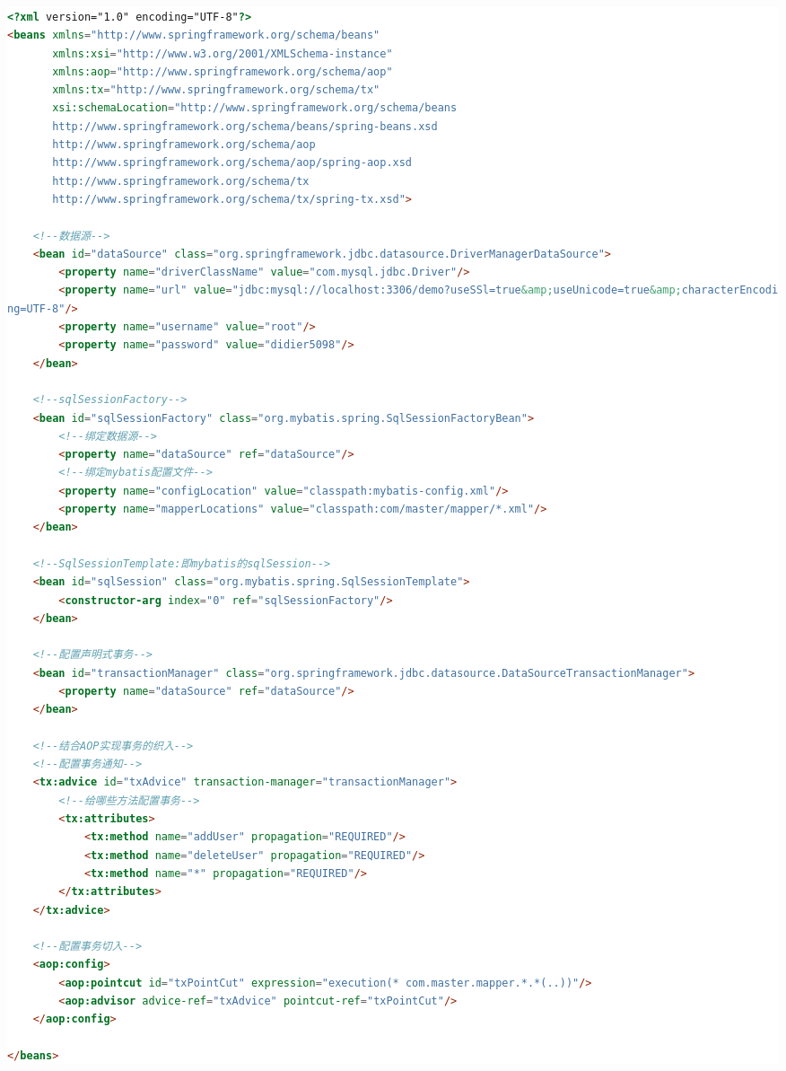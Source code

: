 ```html
<?xml version="1.0" encoding="UTF-8"?>
<beans xmlns="http://www.springframework.org/schema/beans"
       xmlns:xsi="http://www.w3.org/2001/XMLSchema-instance"
       xmlns:aop="http://www.springframework.org/schema/aop"
       xmlns:tx="http://www.springframework.org/schema/tx"
       xsi:schemaLocation="http://www.springframework.org/schema/beans
       http://www.springframework.org/schema/beans/spring-beans.xsd
       http://www.springframework.org/schema/aop
       http://www.springframework.org/schema/aop/spring-aop.xsd
       http://www.springframework.org/schema/tx
       http://www.springframework.org/schema/tx/spring-tx.xsd">

    <!--数据源-->
    <bean id="dataSource" class="org.springframework.jdbc.datasource.DriverManagerDataSource">
        <property name="driverClassName" value="com.mysql.jdbc.Driver"/>
        <property name="url" value="jdbc:mysql://localhost:3306/demo?useSSl=true&amp;useUnicode=true&amp;characterEncoding=UTF-8"/>
        <property name="username" value="root"/>
        <property name="password" value="didier5098"/>
    </bean>

    <!--sqlSessionFactory-->
    <bean id="sqlSessionFactory" class="org.mybatis.spring.SqlSessionFactoryBean">
        <!--绑定数据源-->
        <property name="dataSource" ref="dataSource"/>
        <!--绑定mybatis配置文件-->
        <property name="configLocation" value="classpath:mybatis-config.xml"/>
        <property name="mapperLocations" value="classpath:com/master/mapper/*.xml"/>
    </bean>

    <!--SqlSessionTemplate:即mybatis的sqlSession-->
    <bean id="sqlSession" class="org.mybatis.spring.SqlSessionTemplate">
        <constructor-arg index="0" ref="sqlSessionFactory"/>
    </bean>

    <!--配置声明式事务-->
    <bean id="transactionManager" class="org.springframework.jdbc.datasource.DataSourceTransactionManager">
        <property name="dataSource" ref="dataSource"/>
    </bean>

    <!--结合AOP实现事务的织入-->
    <!--配置事务通知-->
    <tx:advice id="txAdvice" transaction-manager="transactionManager">
        <!--给哪些方法配置事务-->
        <tx:attributes>
            <tx:method name="addUser" propagation="REQUIRED"/>
            <tx:method name="deleteUser" propagation="REQUIRED"/>
            <tx:method name="*" propagation="REQUIRED"/>
        </tx:attributes>
    </tx:advice>

    <!--配置事务切入-->
    <aop:config>
        <aop:pointcut id="txPointCut" expression="execution(* com.master.mapper.*.*(..))"/>
        <aop:advisor advice-ref="txAdvice" pointcut-ref="txPointCut"/>
    </aop:config>

</beans>
```



